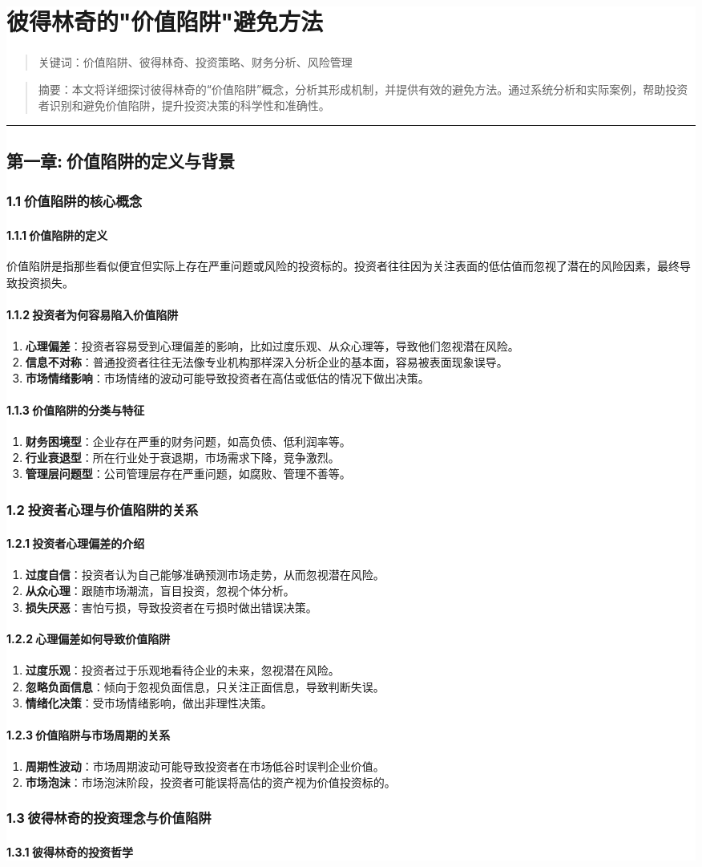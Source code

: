                  



# 彼得林奇的"价值陷阱"避免方法

> 关键词：价值陷阱、彼得林奇、投资策略、财务分析、风险管理

> 摘要：本文将详细探讨彼得林奇的“价值陷阱”概念，分析其形成机制，并提供有效的避免方法。通过系统分析和实际案例，帮助投资者识别和避免价值陷阱，提升投资决策的科学性和准确性。

---

## 第一章: 价值陷阱的定义与背景

### 1.1 价值陷阱的核心概念

#### 1.1.1 价值陷阱的定义

价值陷阱是指那些看似便宜但实际上存在严重问题或风险的投资标的。投资者往往因为关注表面的低估值而忽视了潜在的风险因素，最终导致投资损失。

#### 1.1.2 投资者为何容易陷入价值陷阱

1. **心理偏差**：投资者容易受到心理偏差的影响，比如过度乐观、从众心理等，导致他们忽视潜在风险。
2. **信息不对称**：普通投资者往往无法像专业机构那样深入分析企业的基本面，容易被表面现象误导。
3. **市场情绪影响**：市场情绪的波动可能导致投资者在高估或低估的情况下做出决策。

#### 1.1.3 价值陷阱的分类与特征

1. **财务困境型**：企业存在严重的财务问题，如高负债、低利润率等。
2. **行业衰退型**：所在行业处于衰退期，市场需求下降，竞争激烈。
3. **管理层问题型**：公司管理层存在严重问题，如腐败、管理不善等。

### 1.2 投资者心理与价值陷阱的关系

#### 1.2.1 投资者心理偏差的介绍

1. **过度自信**：投资者认为自己能够准确预测市场走势，从而忽视潜在风险。
2. **从众心理**：跟随市场潮流，盲目投资，忽视个体分析。
3. **损失厌恶**：害怕亏损，导致投资者在亏损时做出错误决策。

#### 1.2.2 心理偏差如何导致价值陷阱

1. **过度乐观**：投资者过于乐观地看待企业的未来，忽视潜在风险。
2. **忽略负面信息**：倾向于忽视负面信息，只关注正面信息，导致判断失误。
3. **情绪化决策**：受市场情绪影响，做出非理性决策。

#### 1.2.3 价值陷阱与市场周期的关系

1. **周期性波动**：市场周期波动可能导致投资者在市场低谷时误判企业价值。
2. **市场泡沫**：市场泡沫阶段，投资者可能误将高估的资产视为价值投资标的。

### 1.3 彼得林奇的投资理念与价值陷阱

#### 1.3.1 彼得林奇的投资哲学
